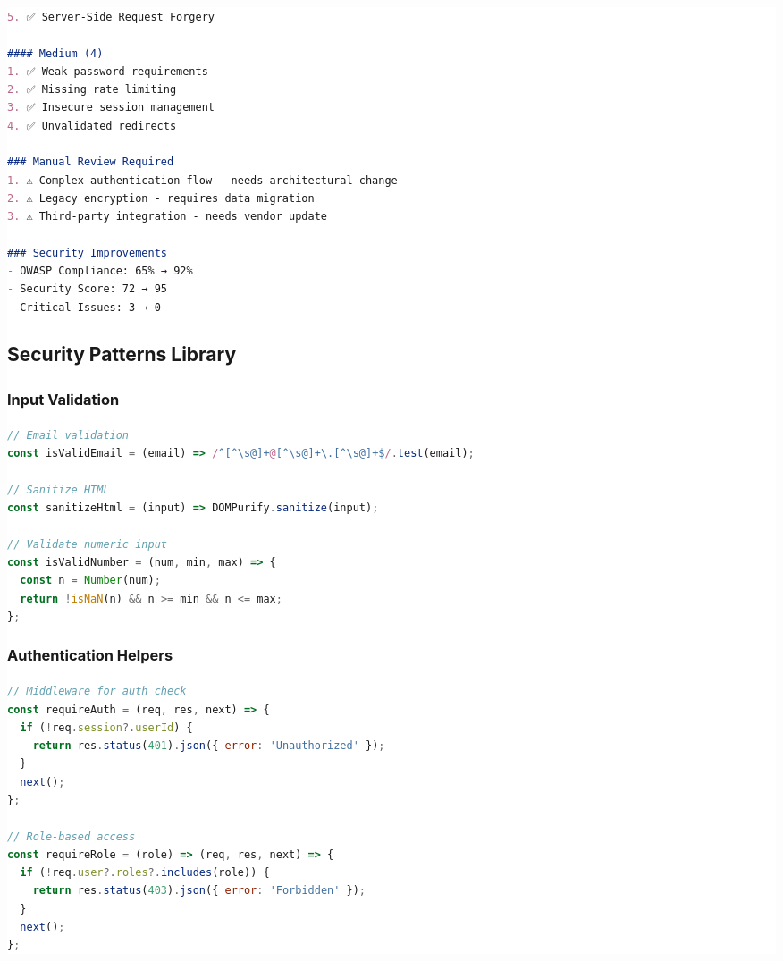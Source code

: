 ```markdown
5. ✅ Server-Side Request Forgery

#### Medium (4)
1. ✅ Weak password requirements
2. ✅ Missing rate limiting
3. ✅ Insecure session management
4. ✅ Unvalidated redirects

### Manual Review Required
1. ⚠️ Complex authentication flow - needs architectural change
2. ⚠️ Legacy encryption - requires data migration
3. ⚠️ Third-party integration - needs vendor update

### Security Improvements
- OWASP Compliance: 65% → 92%
- Security Score: 72 → 95
- Critical Issues: 3 → 0
```

## Security Patterns Library

### Input Validation

```javascript
// Email validation
const isValidEmail = (email) => /^[^\s@]+@[^\s@]+\.[^\s@]+$/.test(email);

// Sanitize HTML
const sanitizeHtml = (input) => DOMPurify.sanitize(input);

// Validate numeric input
const isValidNumber = (num, min, max) => {
  const n = Number(num);
  return !isNaN(n) && n >= min && n <= max;
};
```

### Authentication Helpers

```javascript
// Middleware for auth check
const requireAuth = (req, res, next) => {
  if (!req.session?.userId) {
    return res.status(401).json({ error: 'Unauthorized' });
  }
  next();
};

// Role-based access
const requireRole = (role) => (req, res, next) => {
  if (!req.user?.roles?.includes(role)) {
    return res.status(403).json({ error: 'Forbidden' });
  }
  next();
};
```
